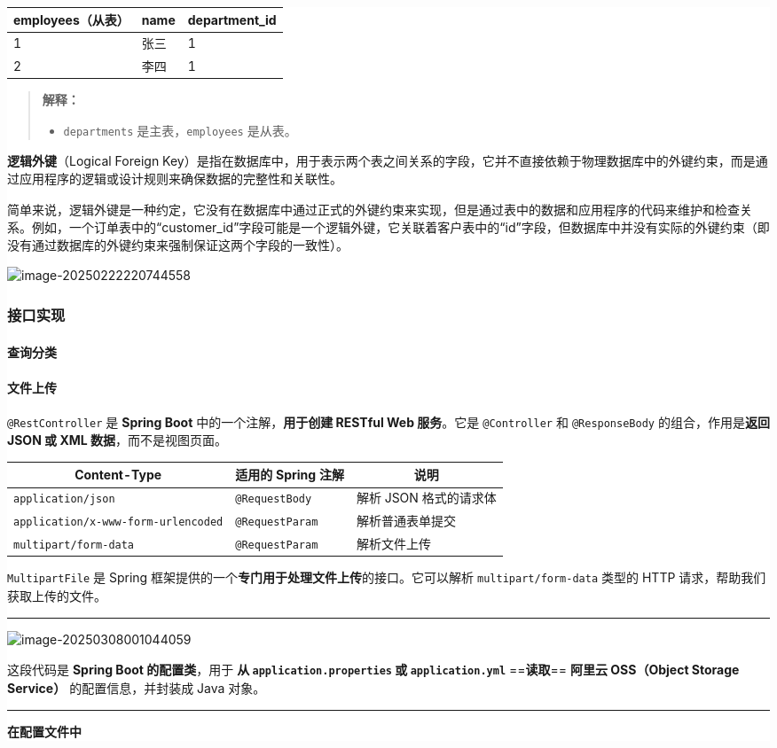 | **employees（从表）** | name | department_id |
| --------------------- | ---- | ------------- |
| 1                     | 张三 | 1             |
| 2                     | 李四 | 1             |

> **解释：**
>
> - `departments` 是主表，`employees` 是从表。

**逻辑外键**（Logical Foreign Key）是指在数据库中，用于表示两个表之间关系的字段，它并不直接依赖于物理数据库中的外键约束，而是通过应用程序的逻辑或设计规则来确保数据的完整性和关联性。

简单来说，逻辑外键是一种约定，它没有在数据库中通过正式的外键约束来实现，但是通过表中的数据和应用程序的代码来维护和检查关系。例如，一个订单表中的“customer_id”字段可能是一个逻辑外键，它关联着客户表中的“id”字段，但数据库中并没有实际的外键约束（即没有通过数据库的外键约束来强制保证这两个字段的一致性）。

![image-20250222220744558](https://cdn.jsdelivr.net/gh/kasahuki/os_test@main/img/image-20250222220744558.png)

### 接口实现



#### 查询分类





#### 文件上传

`@RestController` 是 **Spring Boot** 中的一个注解，**用于创建 RESTful Web 服务**。它是 `@Controller` 和 `@ResponseBody` 的组合，作用是**返回 JSON 或 XML 数据**，而不是视图页面。



| **Content-Type**                    | **适用的 Spring 注解** | **说明**               |
| ----------------------------------- | ---------------------- | ---------------------- |
| `application/json`                  | `@RequestBody`         | 解析 JSON 格式的请求体 |
| `application/x-www-form-urlencoded` | `@RequestParam`        | 解析普通表单提交       |
| `multipart/form-data`               | `@RequestParam`        | 解析文件上传           |

`MultipartFile` 是 Spring 框架提供的一个**专门用于处理文件上传**的接口。它可以解析 `multipart/form-data` 类型的 HTTP 请求，帮助我们获取上传的文件。



---



![image-20250308001044059](https://cdn.jsdelivr.net/gh/kasahuki/os_test@main/img/image-20250308001044059.png)

这段代码是 **Spring Boot 的配置类**，用于  **从 `application.properties` 或 `application.yml`** ==**读取**== **阿里云 OSS（Object Storage Service）** 的配置信息，并封装成 Java 对象。

---

**在配置文件中**
